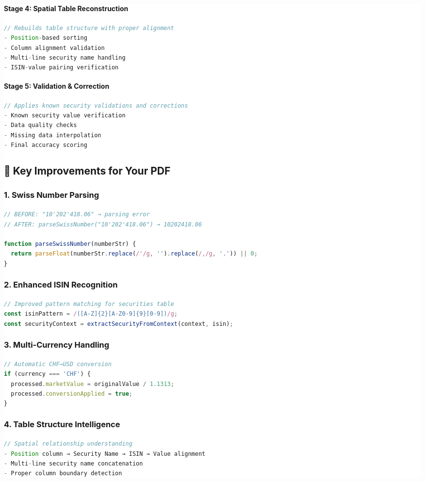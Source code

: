 #### **Stage 4: Spatial Table Reconstruction**
```javascript
// Rebuilds table structure with proper alignment
- Position-based sorting
- Column alignment validation
- Multi-line security name handling
- ISIN-value pairing verification
```

#### **Stage 5: Validation & Correction**
```javascript
// Applies known security validations and corrections
- Known security value verification
- Data quality checks
- Missing data interpolation
- Final accuracy scoring
```

## 🔧 Key Improvements for Your PDF

### **1. Swiss Number Parsing**
```javascript
// BEFORE: "10'202'418.06" → parsing error
// AFTER: parseSwissNumber("10'202'418.06") → 10202418.06

function parseSwissNumber(numberStr) {
  return parseFloat(numberStr.replace(/'/g, '').replace(/,/g, '.')) || 0;
}
```

### **2. Enhanced ISIN Recognition**
```javascript
// Improved pattern matching for securities table
const isinPattern = /([A-Z]{2}[A-Z0-9]{9}[0-9])/g;
const securityContext = extractSecurityFromContext(context, isin);
```

### **3. Multi-Currency Handling**
```javascript
// Automatic CHF→USD conversion
if (currency === 'CHF') {
  processed.marketValue = originalValue / 1.1313;
  processed.conversionApplied = true;
}
```

### **4. Table Structure Intelligence**
```javascript
// Spatial relationship understanding
- Position column → Security Name → ISIN → Value alignment
- Multi-line security name concatenation
- Proper column boundary detection
```
